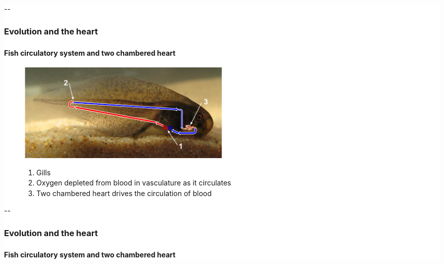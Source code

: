 --

### Evolution and the heart
#### Fish circulatory system and two chambered heart

<figure>
    <img src="images/Fish_circulatory_system.png" alt="Fish circulatory system." width="50%">
    <figcaption>
        <ol>
            <li> Gills</li>
            <li> Oxygen depleted from blood in vasculature as it circulates</li>
            <li> Two chambered heart drives the circulation of blood</li>
        </ol>
    </figcaption>
</figure>

--

### Evolution and the heart
#### Fish circulatory system and two chambered heart
<figure>